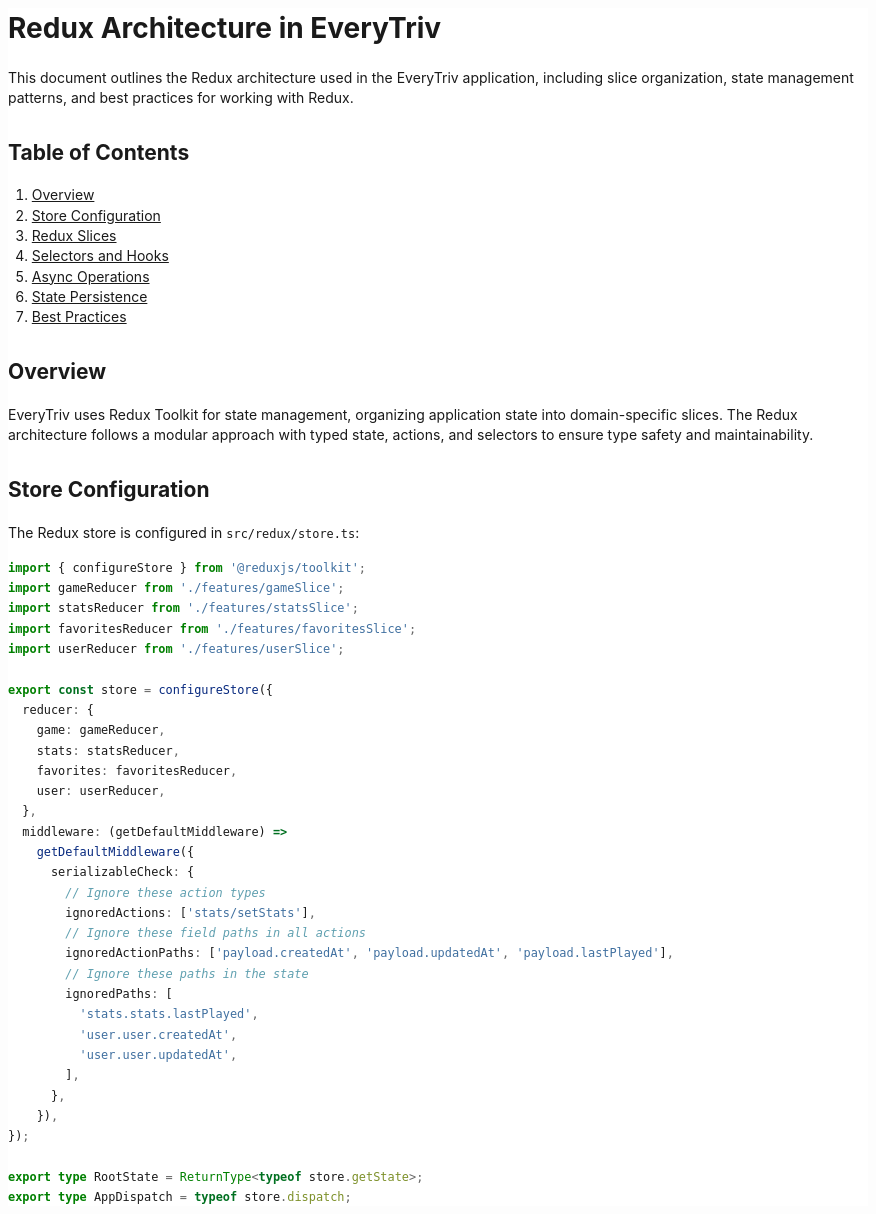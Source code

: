 # Redux Architecture in EveryTriv

This document outlines the Redux architecture used in the EveryTriv application, including slice organization, state management patterns, and best practices for working with Redux.

## Table of Contents

1. [Overview](#overview)
2. [Store Configuration](#store-configuration)
3. [Redux Slices](#redux-slices)
4. [Selectors and Hooks](#selectors-and-hooks)
5. [Async Operations](#async-operations)
6. [State Persistence](#state-persistence)
7. [Best Practices](#best-practices)

## Overview

EveryTriv uses Redux Toolkit for state management, organizing application state into domain-specific slices. The Redux architecture follows a modular approach with typed state, actions, and selectors to ensure type safety and maintainability.

## Store Configuration

The Redux store is configured in `src/redux/store.ts`:

```typescript
import { configureStore } from '@reduxjs/toolkit';
import gameReducer from './features/gameSlice';
import statsReducer from './features/statsSlice';
import favoritesReducer from './features/favoritesSlice';
import userReducer from './features/userSlice';

export const store = configureStore({
  reducer: {
    game: gameReducer,
    stats: statsReducer,
    favorites: favoritesReducer,
    user: userReducer,
  },
  middleware: (getDefaultMiddleware) =>
    getDefaultMiddleware({
      serializableCheck: {
        // Ignore these action types
        ignoredActions: ['stats/setStats'],
        // Ignore these field paths in all actions
        ignoredActionPaths: ['payload.createdAt', 'payload.updatedAt', 'payload.lastPlayed'],
        // Ignore these paths in the state
        ignoredPaths: [
          'stats.stats.lastPlayed',
          'user.user.createdAt',
          'user.user.updatedAt',
        ],
      },
    }),
});

export type RootState = ReturnType<typeof store.getState>;
export type AppDispatch = typeof store.dispatch;
```
